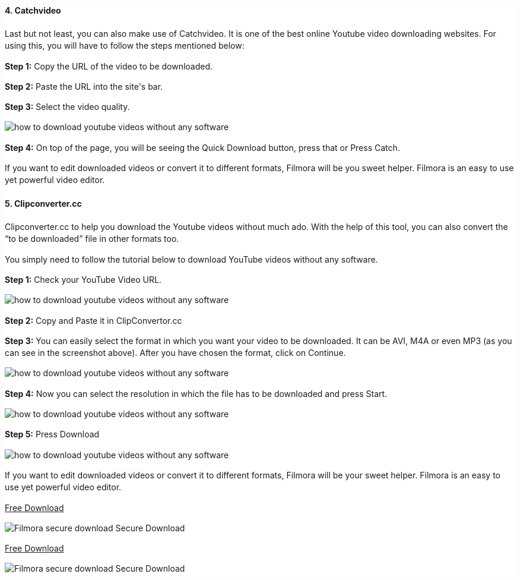 #### 4. Catchvideo

Last but not least, you can also make use of Catchvideo. It is one of the best online Youtube video downloading websites. For using this, you will have to follow the steps mentioned below:

**Step 1:** Copy the URL of the video to be downloaded.

**Step 2:** Paste the URL into the site's bar.

**Step 3:** Select the video quality.

![how to download youtube videos without any software](https://images.wondershare.com/filmora/catchvideo-3.jpg)

**Step 4:** On top of the page, you will be seeing the Quick Download button, press that or Press Catch.

If you want to edit downloaded videos or convert it to different formats, Filmora will be you sweet helper. Filmora is an easy to use yet powerful video editor.

#### 5. Clipconverter.cc

Clipconverter.cc to help you download the Youtube videos without much ado. With the help of this tool, you can also convert the “to be downloaded” file in other formats too.

You simply need to follow the tutorial below to download YouTube videos without any software.

**Step 1:** Check your YouTube Video URL.

![how to download youtube videos without any software](https://images.wondershare.com/filmora/clipconverter-1.jpg)

**Step 2:** Copy and Paste it in ClipConvertor.cc

**Step 3:** You can easily select the format in which you want your video to be downloaded. It can be AVI, M4A or even MP3 (as you can see in the screenshot above). After you have chosen the format, click on Continue.

![how to download youtube videos without any software](https://images.wondershare.com/filmora/clipconverter-3.jpg)

**Step 4:** Now you can select the resolution in which the file has to be downloaded and press Start.

![how to download youtube videos without any software](https://images.wondershare.com/filmora/clipconverter-4.jpg)

**Step 5:** Press Download

![how to download youtube videos without any software](https://images.wondershare.com/filmora/clipconverter-5.jpg)

If you want to edit downloaded videos or convert it to different formats, Filmora will be your sweet helper. Filmora is an easy to use yet powerful video editor.

[Free Download](https://tools.techidaily.com/wondershare/filmora/download/)

![Filmora secure download](https://images.wondershare.com/filmora/images/store/secure.png) Secure Download

[Free Download](https://tools.techidaily.com/wondershare/filmora/download/)

![Filmora secure download](https://images.wondershare.com/filmora/images/store/secure.png) Secure Download
